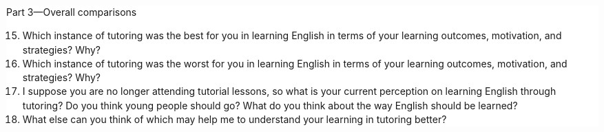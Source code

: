 Part 3—Overall comparisons

15. Which instance of tutoring was the best for you in learning English in terms of your learning outcomes, motivation, and strategies? Why?   
16. Which instance of tutoring was the worst for you in learning English in terms of your learning outcomes, motivation, and strategies? Why?   
17. I suppose you are no longer attending tutorial lessons, so what is your current perception on learning English through tutoring? Do you think young people should go? What do you think about the way English should be learned?   
18. What else can you think of which may help me to understand your learning in tutoring better?